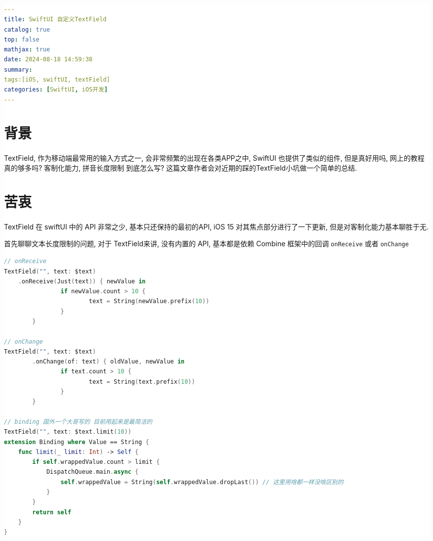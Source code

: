 ```yaml
---
title: SwiftUI 自定义TextField
catalog: true
top: false
mathjax: true
date: 2024-08-18 14:59:38
summary:
tags:[iOS, swiftUI, textField]
categories: [SwiftUI, iOS开发]
---
```


# 背景

TextField, 作为移动端最常用的输入方式之一, 会非常频繁的出现在各类APP之中, SwiftUI 也提供了类似的组件, 但是真好用吗, 网上的教程真的够多吗? 客制化能力, 拼音长度限制 到底怎么写? 这篇文章作者会对近期的踩的TextField小坑做一个简单的总结.

# 苦衷

TextField 在 swiftUI 中的 API 非常之少, 基本只还保持的最初的API, iOS 15 对其焦点部分进行了一下更新, 但是对客制化能力基本聊胜于无.

首先聊聊文本长度限制的问题,  对于 TextField来讲, 没有内置的 API, 基本都是依赖 Combine 框架中的回调 `onReceive` 或者 `onChange`

```swift
// onReceive
TextField("", text: $text)
    .onReceive(Just(text)) { newValue in
				if newValue.count > 10 {
						text = String(newValue.prefix(10))
				}
		}
    
// onChange
TextField("", text: $text)
		.onChange(of: text) { oldValue, newValue in
				if text.count > 10 {
						text = String(text.prefix(10))
				}
		}

// binding 国外一个大哥写的 目前用起来是最简洁的
TextField("", text: $text.limit(10))
extension Binding where Value == String {
    func limit(_ limit: Int) -> Self {
        if self.wrappedValue.count > limit {
            DispatchQueue.main.async {
                self.wrappedValue = String(self.wrappedValue.dropLast()) // 这里用啥都一样没啥区别的
            }
        }
        return self
    }
}
```
